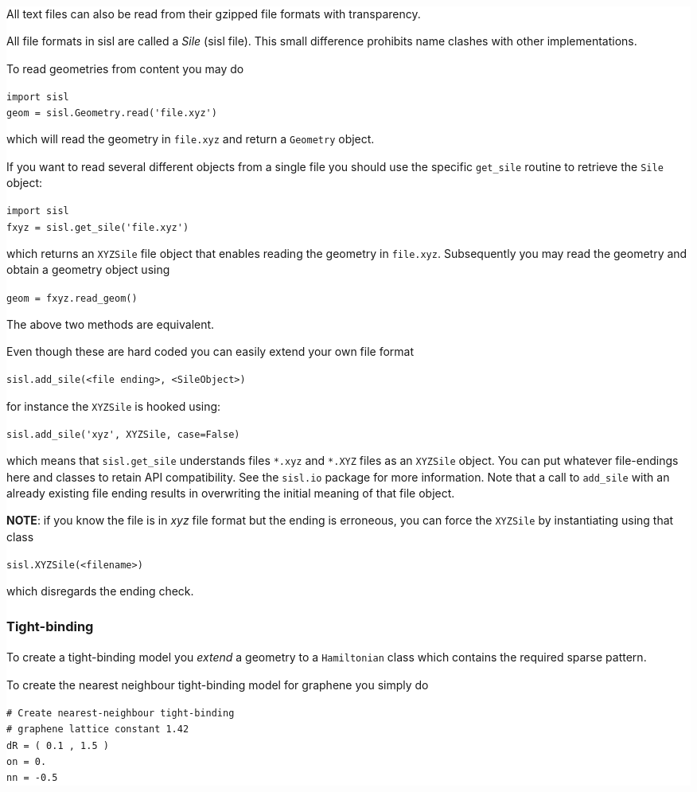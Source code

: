 
All text files can also be read from their gzipped file formats with transparency.

All file formats in sisl are called a _Sile_ (sisl file). This small difference
prohibits name clashes with other implementations.

To read geometries from content you may do

    import sisl
    geom = sisl.Geometry.read('file.xyz')

which will read the geometry in `file.xyz` and return a `Geometry` object.

If you want to read several different objects from a single file you should
use the specific `get_sile` routine to retrieve the `Sile` object:

    import sisl
    fxyz = sisl.get_sile('file.xyz')

which returns an `XYZSile` file object that enables reading the geometry in
`file.xyz`. Subsequently you may read the geometry and obtain a geometry object
using

    geom = fxyz.read_geom()

The above two methods are equivalent.

Even though these are hard coded you can easily extend your own file format

    sisl.add_sile(<file ending>, <SileObject>)

for instance the `XYZSile` is hooked using:

    sisl.add_sile('xyz', XYZSile, case=False)

which means that `sisl.get_sile` understands files `*.xyz` and `*.XYZ` files as
an `XYZSile` object. You can put whatever file-endings here and classes to retain API
compatibility. See the `sisl.io` package for more information. Note that a call to
`add_sile` with an already existing file ending results in overwriting the initial
meaning of that file object.

__NOTE__: if you know the file is in _xyz_ file format but the ending is erroneous, you can force the `XYZSile` by instantiating using that class

    sisl.XYZSile(<filename>)

which disregards the ending check. 

### Tight-binding ###

To create a tight-binding model you _extend_ a geometry to a `Hamiltonian` class which
contains the required sparse pattern.

To create the nearest neighbour tight-binding model for graphene you simply do

    # Create nearest-neighbour tight-binding
    # graphene lattice constant 1.42
    dR = ( 0.1 , 1.5 )
    on = 0. 
    nn = -0.5
